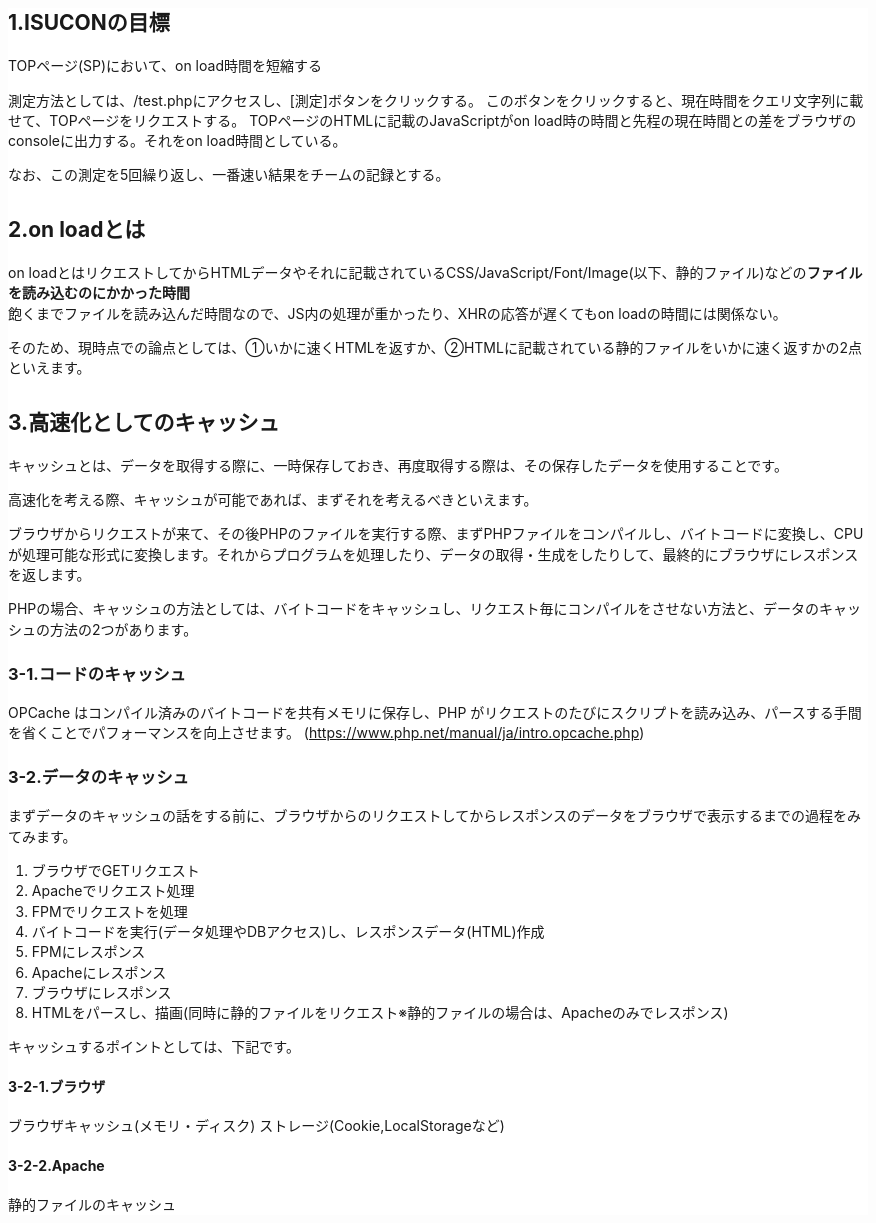 ## 1.ISUCONの目標

TOPページ(SP)において、on load時間を短縮する

測定方法としては、/test.phpにアクセスし、[測定]ボタンをクリックする。
このボタンをクリックすると、現在時間をクエリ文字列に載せて、TOPページをリクエストする。
TOPページのHTMLに記載のJavaScriptがon load時の時間と先程の現在時間との差をブラウザのconsoleに出力する。それをon load時間としている。

なお、この測定を5回繰り返し、一番速い結果をチームの記録とする。

## 2.on loadとは

on loadとはリクエストしてからHTMLデータやそれに記載されているCSS/JavaScript/Font/Image(以下、静的ファイル)などの**ファイルを読み込むのにかかった時間**  
飽くまでファイルを読み込んだ時間なので、JS内の処理が重かったり、XHRの応答が遅くてもon loadの時間には関係ない。


そのため、現時点での論点としては、①いかに速くHTMLを返すか、②HTMLに記載されている静的ファイルをいかに速く返すかの2点といえます。

## 3.高速化としてのキャッシュ

キャッシュとは、データを取得する際に、一時保存しておき、再度取得する際は、その保存したデータを使用することです。

高速化を考える際、キャッシュが可能であれば、まずそれを考えるべきといえます。

ブラウザからリクエストが来て、その後PHPのファイルを実行する際、まずPHPファイルをコンパイルし、バイトコードに変換し、CPUが処理可能な形式に変換します。それからプログラムを処理したり、データの取得・生成をしたりして、最終的にブラウザにレスポンスを返します。

PHPの場合、キャッシュの方法としては、バイトコードをキャッシュし、リクエスト毎にコンパイルをさせない方法と、データのキャッシュの方法の2つがあります。

### 3-1.コードのキャッシュ

OPCache はコンパイル済みのバイトコードを共有メモリに保存し、PHP がリクエストのたびにスクリプトを読み込み、パースする手間を省くことでパフォーマンスを向上させます。
(https://www.php.net/manual/ja/intro.opcache.php)

### 3-2.データのキャッシュ

まずデータのキャッシュの話をする前に、ブラウザからのリクエストしてからレスポンスのデータをブラウザで表示するまでの過程をみてみます。

1. ブラウザでGETリクエスト
2. Apacheでリクエスト処理
3. FPMでリクエストを処理
4. バイトコードを実行(データ処理やDBアクセス)し、レスポンスデータ(HTML)作成
6. FPMにレスポンス
7. Apacheにレスポンス
8. ブラウザにレスポンス
9. HTMLをパースし、描画(同時に静的ファイルをリクエスト※静的ファイルの場合は、Apacheのみでレスポンス)

キャッシュするポイントとしては、下記です。
#### 3-2-1.ブラウザ
ブラウザキャッシュ(メモリ・ディスク)
ストレージ(Cookie,LocalStorageなど)

#### 3-2-2.Apache
静的ファイルのキャッシュ

